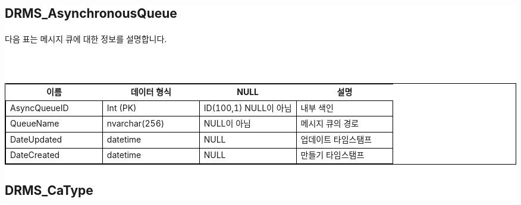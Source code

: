 DRMS\_AsynchronousQueue  
-----------------------
  
다음 표는 메시지 큐에 대한 정보를 설명합니다.
  
###  

 
<table style="border:1px solid black;">
<colgroup>
<col width="25%" />
<col width="25%" />
<col width="25%" />
<col width="25%" />
</colgroup>
<thead>
<tr class="header">
<th>이름</th>
<th>데이터 형식</th>
<th>NULL</th>
<th>설명</th>
</tr>
</thead>
<tbody>
<tr class="odd">
<td style="border:1px solid black;">AsyncQueueID</td>
<td style="border:1px solid black;">Int (PK)</td>
<td style="border:1px solid black;">ID(100,1) NULL이 아님</td>
<td style="border:1px solid black;">내부 색인</td>
</tr>
<tr class="even">
<td style="border:1px solid black;">QueueName</td>
<td style="border:1px solid black;">nvarchar(256)</td>
<td style="border:1px solid black;">NULL이 아님</td>
<td style="border:1px solid black;">메시지 큐의 경로</td>
</tr>
<tr class="odd">
<td style="border:1px solid black;">DateUpdated</td>
<td style="border:1px solid black;">datetime</td>
<td style="border:1px solid black;">NULL</td>
<td style="border:1px solid black;">업데이트 타임스탬프</td>
</tr>
<tr class="even">
<td style="border:1px solid black;">DateCreated</td>
<td style="border:1px solid black;">datetime</td>
<td style="border:1px solid black;">NULL</td>
<td style="border:1px solid black;">만들기 타임스탬프</td>
</tr>
</tbody>
</table>
  
DRMS\_CaType  
------------
  